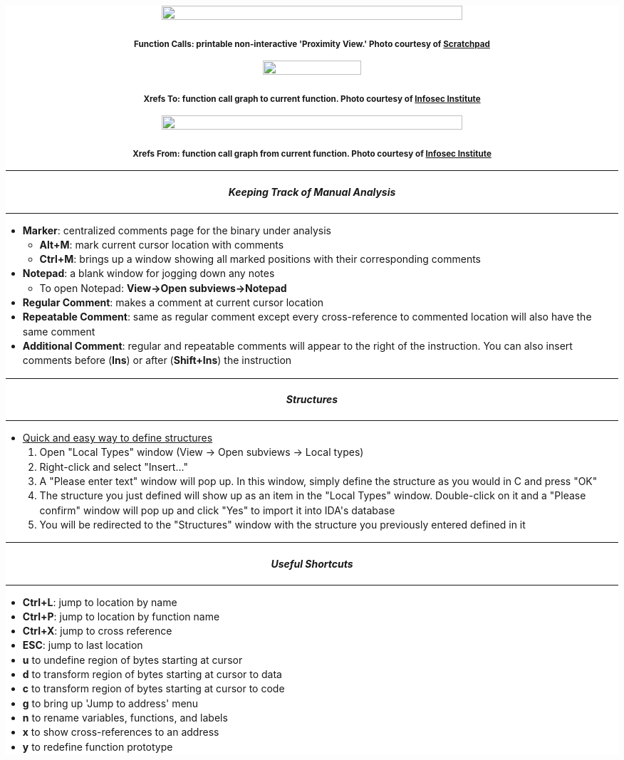 <div align='center'>
<img src="https://github.com/yellowbyte/reverse-engineering-reference-manual/blob/master/images/tools/IDA_Tips/function_calls.png" width="70%" height="70%">
<p align='center'><sub><strong>Function Calls: printable non-interactive 'Proximity View.' Photo courtesy of <a href="http://scratchpad.wikia.com/wiki/Reverse_Engineering_Mentoring_Lesson_005">Scratchpad</a></strong></sub></p>
</div>
<div align='center'>
<img src="https://github.com/yellowbyte/reverse-engineering-reference-manual/blob/master/images/tools/IDA_Tips/xrefs_to.png" width="40%" height="40%">
<p align='center'><sub><strong>Xrefs To: function call graph to current function. Photo courtesy of <a href="http://resources.infosecinstitute.com/ida-cross-references-xrefs/">Infosec Institute</a></strong></sub></p>
</div>
<div align='center'>
<img src="https://github.com/yellowbyte/reverse-engineering-reference-manual/blob/master/images/tools/IDA_Tips/xrefs_from.png" width="70%" height="70%">
<p align='center'><sub><strong>Xrefs From: function call graph from current function. Photo courtesy of <a href="http://resources.infosecinstitute.com/ida-cross-references-xrefs/">Infosec Institute</a></strong></sub></p>
</div>

---
#### *<p align='center'> Keeping Track of Manual Analysis </p>*
---
* __Marker__: centralized comments page for the binary under analysis
  * __Alt+M__: mark current cursor location with comments
  * __Ctrl+M__: brings up a window showing all marked positions with their corresponding comments
* __Notepad__: a blank window for jogging down any notes
  * To open Notepad: __View->Open subviews->Notepad__
* __Regular Comment__: makes a comment at current cursor location
* __Repeatable Comment__: same as regular comment except every cross-reference to commented location will also have the same comment
* __Additional Comment__: regular and repeatable comments will appear to the right of the instruction. You can also insert comments before (__Ins__) or after (__Shift+Ins__) the instruction

---
#### *<p align='center'> Structures </p>*
---
* [Quick and easy way to define structures](https://imgur.com/bT8k1er)
  1. Open "Local Types" window (View -> Open subviews -> Local types)
  2. Right-click and select "Insert..."
  3. A "Please enter text" window will pop up. In this window, simply define the structure as you would in C and press "OK"
  4. The structure you just defined will show up as an item in the "Local Types" window. Double-click on it and a "Please confirm" window will pop up and click "Yes" to import it into IDA's database
  5. You will be redirected to the "Structures" window with the structure you previously entered defined in it

---
#### *<p align='center'> Useful Shortcuts </p>*
---
* __Ctrl+L__: jump to location by name
* __Ctrl+P__: jump to location by function name
* __Ctrl+X__: jump to cross reference
* __ESC__: jump to last location
* __u__ to undefine region of bytes starting at cursor
* __d__ to transform region of bytes starting at cursor to data
* __c__ to transform region of bytes starting at cursor to code
* __g__ to bring up 'Jump to address' menu
* __n__ to rename variables, functions, and labels
* __x__ to show cross-references to an address
* __y__ to redefine function prototype